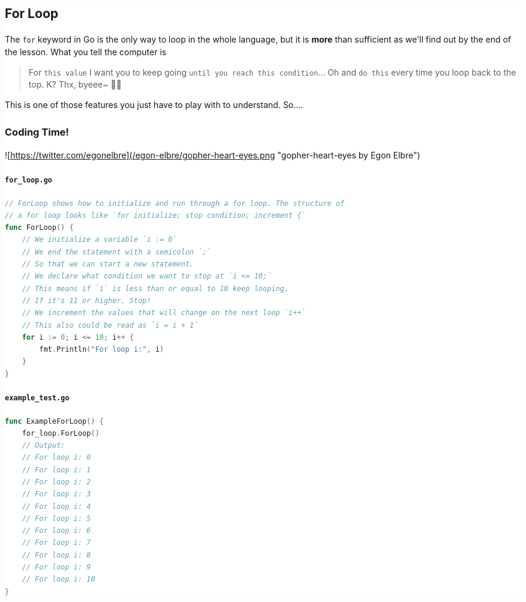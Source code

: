 ## For Loop

The `for` keyword in Go is the only way to loop in the whole language, but it
is **more** than sufficient as we'll find out by the end of the lesson. What
you tell the computer is

> For `this value` I want you to keep going `until you reach this condition`...
> Oh and `do this` every time you loop back to the top. K? Thx, byeee~ 👋😘

This is one of those features you just have to play with to understand. So....

### Coding Time!

![https://twitter.com/egonelbre](/egon-elbre/gopher-heart-eyes.png "gopher-heart-eyes by Egon Elbre")

#### `for_loop.go`

```go
// ForLoop shows how to initialize and run through a for loop. The structure of
// a for loop looks like `for initialize; stop condition; increment {`
func ForLoop() {
	// We initialize a variable `i := 0`
	// We end the statement with a semicolon `;`
	// So that we can start a new statement.
	// We declare what condition we want to stop at `i <= 10;`
	// This means if `i` is less than or equal to 10 keep looping.
	// If it's 11 or higher. Stop!
	// We increment the values that will change on the next loop `i++`
	// This also could be read as `i = i + 1`
	for i := 0; i <= 10; i++ {
		fmt.Println("For loop i:", i)
	}
}
```

#### `example_test.go`

```go
func ExampleForLoop() {
	for_loop.ForLoop()
	// Output:
	// For loop i: 0
	// For loop i: 1
	// For loop i: 2
	// For loop i: 3
	// For loop i: 4
	// For loop i: 5
	// For loop i: 6
	// For loop i: 7
	// For loop i: 8
	// For loop i: 9
	// For loop i: 10
}
```
